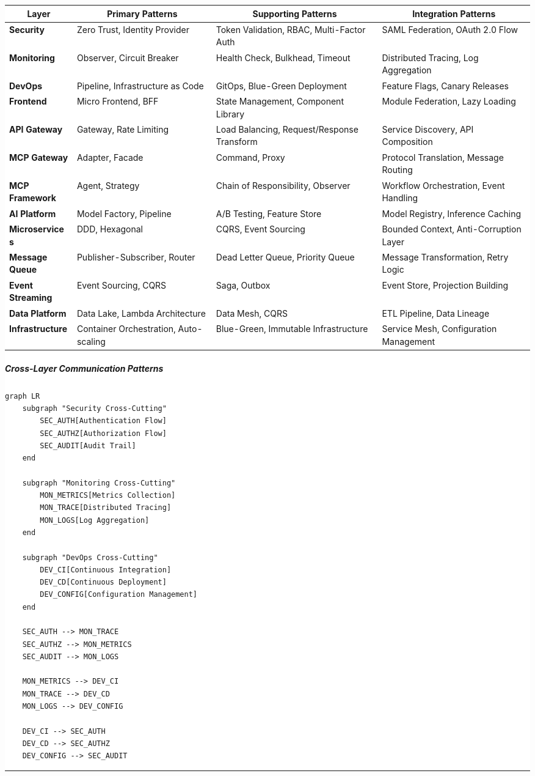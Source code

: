 
| **Layer** | **Primary Patterns** | **Supporting Patterns** | **Integration Patterns** |
|-----------|---------------------|------------------------|------------------------|
| **Security** | Zero Trust, Identity Provider | Token Validation, RBAC, Multi-Factor Auth | SAML Federation, OAuth 2.0 Flow |
| **Monitoring** | Observer, Circuit Breaker | Health Check, Bulkhead, Timeout | Distributed Tracing, Log Aggregation |
| **DevOps** | Pipeline, Infrastructure as Code | GitOps, Blue-Green Deployment | Feature Flags, Canary Releases |
| **Frontend** | Micro Frontend, BFF | State Management, Component Library | Module Federation, Lazy Loading |
| **API Gateway** | Gateway, Rate Limiting | Load Balancing, Request/Response Transform | Service Discovery, API Composition |
| **MCP Gateway** | Adapter, Facade | Command, Proxy | Protocol Translation, Message Routing |
| **MCP Framework** | Agent, Strategy | Chain of Responsibility, Observer | Workflow Orchestration, Event Handling |
| **AI Platform** | Model Factory, Pipeline | A/B Testing, Feature Store | Model Registry, Inference Caching |
| **Microservices** | DDD, Hexagonal | CQRS, Event Sourcing | Bounded Context, Anti-Corruption Layer |
| **Message Queue** | Publisher-Subscriber, Router | Dead Letter Queue, Priority Queue | Message Transformation, Retry Logic |
| **Event Streaming** | Event Sourcing, CQRS | Saga, Outbox | Event Store, Projection Building |
| **Data Platform** | Data Lake, Lambda Architecture | Data Mesh, CQRS | ETL Pipeline, Data Lineage |
| **Infrastructure** | Container Orchestration, Auto-scaling | Blue-Green, Immutable Infrastructure | Service Mesh, Configuration Management |

##### **Cross-Layer Communication Patterns**

```mermaid
graph LR
    subgraph "Security Cross-Cutting"
        SEC_AUTH[Authentication Flow]
        SEC_AUTHZ[Authorization Flow]
        SEC_AUDIT[Audit Trail]
    end
    
    subgraph "Monitoring Cross-Cutting"
        MON_METRICS[Metrics Collection]
        MON_TRACE[Distributed Tracing]
        MON_LOGS[Log Aggregation]
    end
    
    subgraph "DevOps Cross-Cutting"
        DEV_CI[Continuous Integration]
        DEV_CD[Continuous Deployment]
        DEV_CONFIG[Configuration Management]
    end
    
    SEC_AUTH --> MON_TRACE
    SEC_AUTHZ --> MON_METRICS
    SEC_AUDIT --> MON_LOGS
    
    MON_METRICS --> DEV_CI
    MON_TRACE --> DEV_CD
    MON_LOGS --> DEV_CONFIG
    
    DEV_CI --> SEC_AUTH
    DEV_CD --> SEC_AUTHZ
    DEV_CONFIG --> SEC_AUDIT
```

---